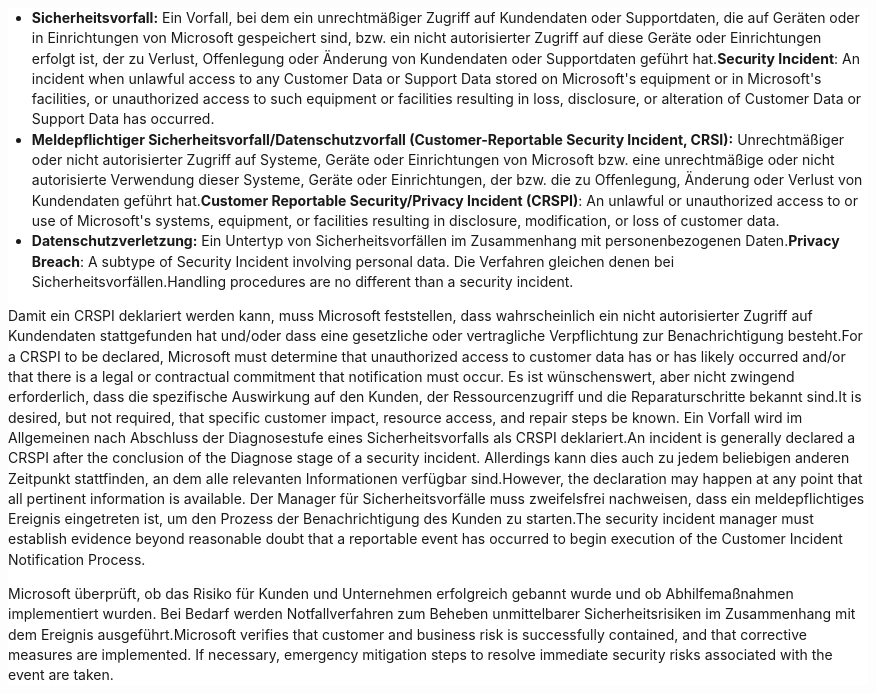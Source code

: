 - <span data-ttu-id="b6d1d-177">**Sicherheitsvorfall:** Ein Vorfall, bei dem ein unrechtmäßiger Zugriff auf Kundendaten oder Supportdaten, die auf Geräten oder in Einrichtungen von Microsoft gespeichert sind, bzw. ein nicht autorisierter Zugriff auf diese Geräte oder Einrichtungen erfolgt ist, der zu Verlust, Offenlegung oder Änderung von Kundendaten oder Supportdaten geführt hat.</span><span class="sxs-lookup"><span data-stu-id="b6d1d-177">**Security Incident**: An incident when unlawful access to any Customer Data or Support Data stored on Microsoft's equipment or in Microsoft's facilities, or unauthorized access to such equipment or facilities resulting in loss, disclosure, or alteration of Customer Data or Support Data has occurred.</span></span>
- <span data-ttu-id="b6d1d-178">**Meldepflichtiger Sicherheitsvorfall/Datenschutzvorfall (Customer-Reportable Security Incident, CRSI):** Unrechtmäßiger oder nicht autorisierter Zugriff auf Systeme, Geräte oder Einrichtungen von Microsoft bzw. eine unrechtmäßige oder nicht autorisierte Verwendung dieser Systeme, Geräte oder Einrichtungen, der bzw. die zu Offenlegung, Änderung oder Verlust von Kundendaten geführt hat.</span><span class="sxs-lookup"><span data-stu-id="b6d1d-178">**Customer Reportable Security/Privacy Incident (CRSPI)**: An unlawful or unauthorized access to or use of Microsoft's systems, equipment, or facilities resulting in disclosure, modification, or loss of customer data.</span></span>
- <span data-ttu-id="b6d1d-179">**Datenschutzverletzung:** Ein Untertyp von Sicherheitsvorfällen im Zusammenhang mit personenbezogenen Daten.</span><span class="sxs-lookup"><span data-stu-id="b6d1d-179">**Privacy Breach**: A subtype of Security Incident involving personal data.</span></span> <span data-ttu-id="b6d1d-180">Die Verfahren gleichen denen bei Sicherheitsvorfällen.</span><span class="sxs-lookup"><span data-stu-id="b6d1d-180">Handling procedures are no different than a security incident.</span></span>

<span data-ttu-id="b6d1d-181">Damit ein CRSPI deklariert werden kann, muss Microsoft feststellen, dass wahrscheinlich ein nicht autorisierter Zugriff auf Kundendaten stattgefunden hat und/oder dass eine gesetzliche oder vertragliche Verpflichtung zur Benachrichtigung besteht.</span><span class="sxs-lookup"><span data-stu-id="b6d1d-181">For a CRSPI to be declared, Microsoft must determine that unauthorized access to customer data has or has likely occurred and/or that there is a legal or contractual commitment that notification must occur.</span></span> <span data-ttu-id="b6d1d-182">Es ist wünschenswert, aber nicht zwingend erforderlich, dass die spezifische Auswirkung auf den Kunden, der Ressourcenzugriff und die Reparaturschritte bekannt sind.</span><span class="sxs-lookup"><span data-stu-id="b6d1d-182">It is desired, but not required, that specific customer impact, resource access, and repair steps be known.</span></span> <span data-ttu-id="b6d1d-183">Ein Vorfall wird im Allgemeinen nach Abschluss der Diagnosestufe eines Sicherheitsvorfalls als CRSPI deklariert.</span><span class="sxs-lookup"><span data-stu-id="b6d1d-183">An incident is generally declared a CRSPI after the conclusion of the Diagnose stage of a security incident.</span></span> <span data-ttu-id="b6d1d-184">Allerdings kann dies auch zu jedem beliebigen anderen Zeitpunkt stattfinden, an dem alle relevanten Informationen verfügbar sind.</span><span class="sxs-lookup"><span data-stu-id="b6d1d-184">However, the declaration may happen at any point that all pertinent information is available.</span></span> <span data-ttu-id="b6d1d-185">Der Manager für Sicherheitsvorfälle muss zweifelsfrei nachweisen, dass ein meldepflichtiges Ereignis eingetreten ist, um den Prozess der Benachrichtigung des Kunden zu starten.</span><span class="sxs-lookup"><span data-stu-id="b6d1d-185">The security incident manager must establish evidence beyond reasonable doubt that a reportable event has occurred to begin execution of the Customer Incident Notification Process.</span></span>

<span data-ttu-id="b6d1d-p120">Microsoft überprüft, ob das Risiko für Kunden und Unternehmen erfolgreich gebannt wurde und ob Abhilfemaßnahmen implementiert wurden. Bei Bedarf werden Notfallverfahren zum Beheben unmittelbarer Sicherheitsrisiken im Zusammenhang mit dem Ereignis ausgeführt.</span><span class="sxs-lookup"><span data-stu-id="b6d1d-p120">Microsoft verifies that customer and business risk is successfully contained, and that corrective measures are implemented. If necessary, emergency mitigation steps to resolve immediate security risks associated with the event are taken.</span></span>
